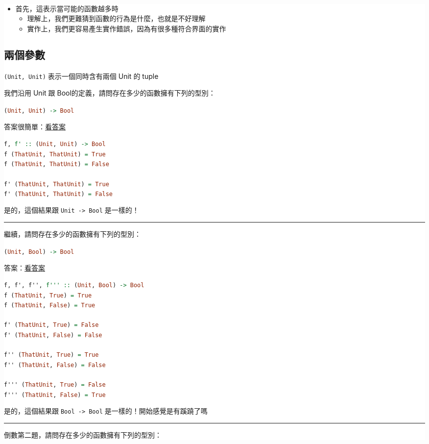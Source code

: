 - 首先，這表示當可能的函數越多時
  - 理解上，我們更難猜到函數的行為是什麼，也就是不好理解
  - 實作上，我們更容易產生實作錯誤，因為有很多種符合界面的實作
  
兩個參數
---

`(Unit, Unit)` 表示一個同時含有兩個 Unit 的 tuple

我們沿用 Unit 跟 Bool的定義，請問存在多少的函數擁有下列的型別：

```haskell
(Unit, Unit) -> Bool
```

答案很簡單：[看答案](#兩種)

```haskell
f, f' :: (Unit, Unit) -> Bool
f (ThatUnit, ThatUnit) = True
f (ThatUnit, ThatUnit) = False

f' (ThatUnit, ThatUnit) = True
f' (ThatUnit, ThatUnit) = False
```

是的，這個結果跟 `Unit -> Bool` 是一樣的！

---

繼續，請問存在多少的函數擁有下列的型別：

```haskell
(Unit, Bool) -> Bool
```

答案：[看答案](#四種)

```haskell
f, f', f'', f''' :: (Unit, Bool) -> Bool
f (ThatUnit, True) = True
f (ThatUnit, False) = True

f' (ThatUnit, True) = False
f' (ThatUnit, False) = False

f'' (ThatUnit, True) = True
f'' (ThatUnit, False) = False

f''' (ThatUnit, True) = False
f''' (ThatUnit, False) = True
```

是的，這個結果跟 `Bool -> Bool` 是一樣的！開始感覺是有蹊蹺了嗎

---

倒數第二題，請問存在多少的函數擁有下列的型別：
